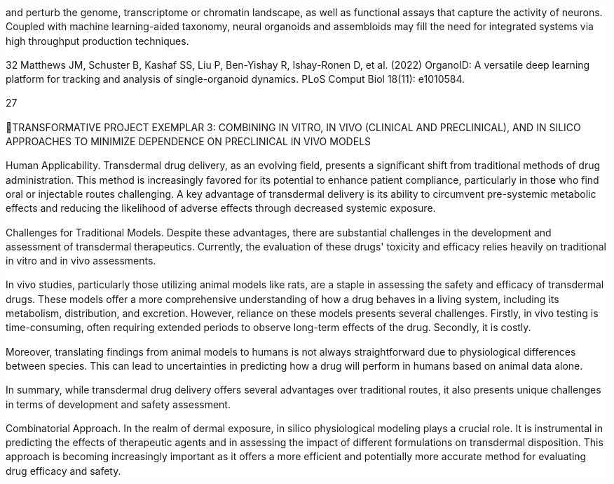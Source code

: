 and perturb the genome, transcriptome or chromatin landscape, as well as functional assays that capture the
activity of neurons. Coupled with machine learning-aided taxonomy, neural organoids and assembloids may
fill the need for integrated systems via high throughput production techniques.

32 Matthews JM, Schuster B, Kashaf SS, Liu P, Ben-Yishay R, Ishay-Ronen D, et al. (2022) OrganoID: A versatile deep learning platform for tracking and analysis of
single-organoid dynamics. PLoS Comput Biol 18(11): e1010584.

27

TRANSFORMATIVE PROJECT EXEMPLAR 3: COMBINING IN VITRO, IN VIVO (CLINICAL AND
PRECLINICAL), AND IN SILICO APPROACHES TO MINIMIZE DEPENDENCE ON PRECLINICAL IN
VIVO MODELS

Human Applicability. Transdermal drug delivery, as an evolving field, presents a significant shift from
traditional methods of drug administration. This method is increasingly favored for its potential to enhance
patient compliance, particularly in those who find oral or injectable routes challenging. A key advantage of
transdermal delivery is its ability to circumvent pre-systemic metabolic effects and reducing the likelihood of
adverse effects through decreased systemic exposure.

Challenges for Traditional Models. Despite these advantages, there are substantial challenges in the
development and assessment of transdermal therapeutics. Currently, the evaluation of these drugs' toxicity
and efficacy relies heavily on traditional in vitro and in vivo assessments.

In vivo studies, particularly those utilizing animal models like rats, are a staple in assessing the safety and
efficacy of transdermal drugs. These models offer a more comprehensive understanding of how a drug
behaves in a living system, including its metabolism, distribution, and excretion. However, reliance on these
models presents several challenges. Firstly, in vivo testing is time-consuming, often requiring extended periods
to observe long-term effects of the drug. Secondly, it is costly.

Moreover, translating findings from animal models to humans is not always straightforward due to
physiological differences between species. This can lead to uncertainties in predicting how a drug will perform
in humans based on animal data alone.

In summary, while transdermal drug delivery offers several advantages over traditional routes, it also presents
unique challenges in terms of development and safety assessment.

Combinatorial Approach. In the realm of dermal exposure, in silico physiological modeling plays a crucial role.
It is instrumental in predicting the effects of therapeutic agents and in assessing the impact of different
formulations on transdermal disposition. This approach is becoming increasingly important as it offers a more
efficient and potentially more accurate method for evaluating drug efficacy and safety.
